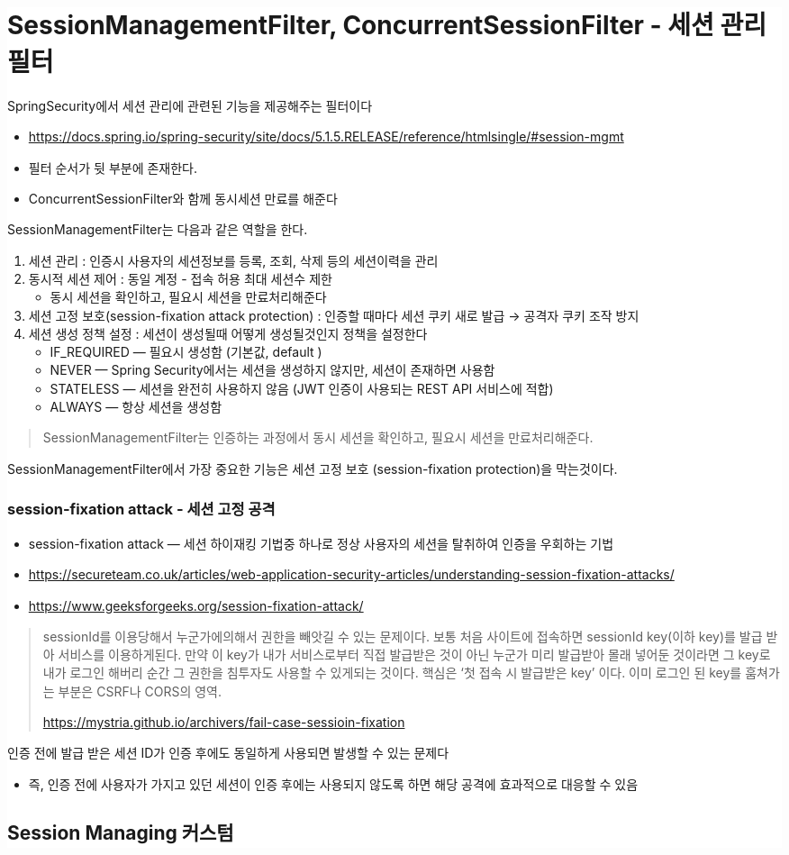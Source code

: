 # SessionManagementFilter, ConcurrentSessionFilter - 세션 관리 필터

SpringSecurity에서 세션 관리에 관련된 기능을 제공해주는 필터이다 

* https://docs.spring.io/spring-security/site/docs/5.1.5.RELEASE/reference/htmlsingle/#session-mgmt

* 필터 순서가 뒷 부분에 존재한다.
* ConcurrentSessionFilter와 함께 동시세션 만료를 해준다 



SessionManagementFilter는 다음과 같은 역할을 한다.

1. 세션 관리 : 인증시 사용자의 세션정보를 등록, 조회, 삭제 등의 세션이력을 관리
2. 동시적 세션 제어 : 동일 계정 - 접속 허용 최대 세션수 제한
   * 동시 세션을 확인하고, 필요시 세션을 만료처리해준다
3. 세션 고정 보호(session-fixation attack protection) : 인증할 때마다 세션 쿠키 새로 발급 → 공격자 쿠키 조작 방지
4. 세션 생성 정책 설정 : 세션이 생성될때 어떻게 생성될것인지 정책을 설정한다
   - IF_REQUIRED — 필요시 생성함 (기본값, default )
   - NEVER — Spring Security에서는 세션을 생성하지 않지만, 세션이 존재하면 사용함
   - STATELESS — 세션을 완전히 사용하지 않음 (JWT 인증이 사용되는 REST API 서비스에 적합)
   - ALWAYS — 항상 세션을 생성함



> SessionManagementFilter는 인증하는 과정에서 동시 세션을 확인하고, 필요시 세션을 만료처리해준다. 



SessionManagementFilter에서 가장 중요한 기능은 세션 고정 보호 (session-fixation protection)을 막는것이다.



### session-fixation attack - 세션 고정 공격

* session-fixation attack — 세션 하이재킹 기법중 하나로 정상 사용자의 세션을 탈취하여 인증을 우회하는 기법

*  https://secureteam.co.uk/articles/web-application-security-articles/understanding-session-fixation-attacks/
* https://www.geeksforgeeks.org/session-fixation-attack/



> sessionId를 이용당해서 누군가에의해서 권한을 빼앗길 수 있는 문제이다.
> 보통 처음 사이트에 접속하면 sessionId key(이하 key)를 발급 받아 서비스를 이용하게된다. 만약 이 key가 내가 서비스로부터 직접 발급받은 것이 아닌 누군가 미리 발급받아 몰래 넣어둔 것이라면 그 key로 내가 로그인 해버리 순간 그 권한을 침투자도 사용할 수 있게되는 것이다. 핵심은 ‘첫 접속 시 발급받은 key’ 이다. 이미 로그인 된 key를 훔쳐가는 부분은 CSRF나 CORS의 영역.
>
> https://mystria.github.io/archivers/fail-case-sessioin-fixation



인증 전에 발급 받은 세션 ID가 인증 후에도 동일하게 사용되면 발생할 수 있는 문제다

- 즉, 인증 전에 사용자가 가지고 있던 세션이 인증 후에는 사용되지 않도록 하면 해당 공격에 효과적으로 대응할 수 있음



## Session Managing 커스텀
